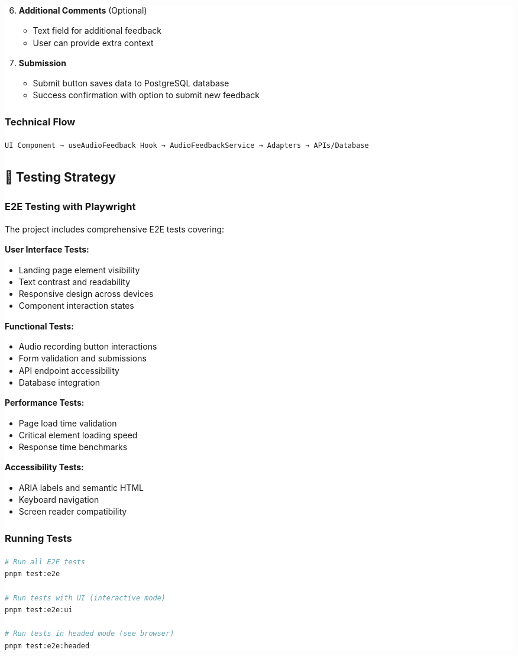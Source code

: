 6. **Additional Comments** (Optional)
   - Text field for additional feedback
   - User can provide extra context

7. **Submission**
   - Submit button saves data to PostgreSQL database
   - Success confirmation with option to submit new feedback

### Technical Flow

```
UI Component → useAudioFeedback Hook → AudioFeedbackService → Adapters → APIs/Database
```

## 🧪 Testing Strategy

### E2E Testing with Playwright

The project includes comprehensive E2E tests covering:

**User Interface Tests:**
- Landing page element visibility
- Text contrast and readability
- Responsive design across devices
- Component interaction states

**Functional Tests:**
- Audio recording button interactions
- Form validation and submissions
- API endpoint accessibility
- Database integration

**Performance Tests:**
- Page load time validation
- Critical element loading speed
- Response time benchmarks

**Accessibility Tests:**
- ARIA labels and semantic HTML
- Keyboard navigation
- Screen reader compatibility

### Running Tests

```bash
# Run all E2E tests
pnpm test:e2e

# Run tests with UI (interactive mode)
pnpm test:e2e:ui

# Run tests in headed mode (see browser)
pnpm test:e2e:headed
```
